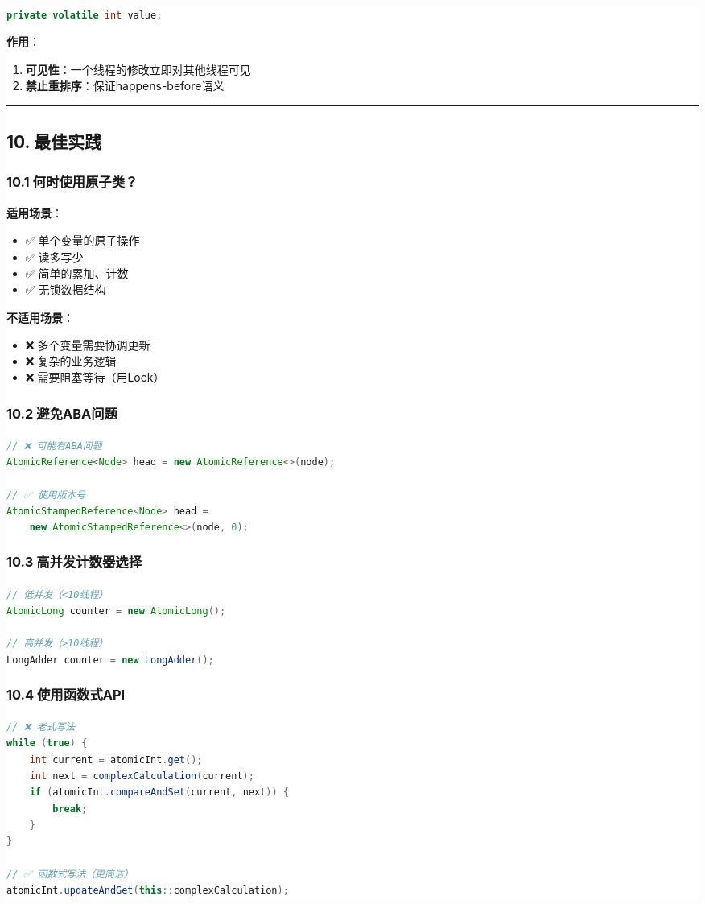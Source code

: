 ```java
private volatile int value;
```

**作用**：
1. **可见性**：一个线程的修改立即对其他线程可见
2. **禁止重排序**：保证happens-before语义

---

## 10. 最佳实践

### 10.1 何时使用原子类？

**适用场景**：
- ✅ 单个变量的原子操作
- ✅ 读多写少
- ✅ 简单的累加、计数
- ✅ 无锁数据结构

**不适用场景**：
- ❌ 多个变量需要协调更新
- ❌ 复杂的业务逻辑
- ❌ 需要阻塞等待（用Lock）

### 10.2 避免ABA问题

```java
// ❌ 可能有ABA问题
AtomicReference<Node> head = new AtomicReference<>(node);

// ✅ 使用版本号
AtomicStampedReference<Node> head =
    new AtomicStampedReference<>(node, 0);
```

### 10.3 高并发计数器选择

```java
// 低并发（<10线程）
AtomicLong counter = new AtomicLong();

// 高并发（>10线程）
LongAdder counter = new LongAdder();
```

### 10.4 使用函数式API

```java
// ❌ 老式写法
while (true) {
    int current = atomicInt.get();
    int next = complexCalculation(current);
    if (atomicInt.compareAndSet(current, next)) {
        break;
    }
}

// ✅ 函数式写法（更简洁）
atomicInt.updateAndGet(this::complexCalculation);
```

